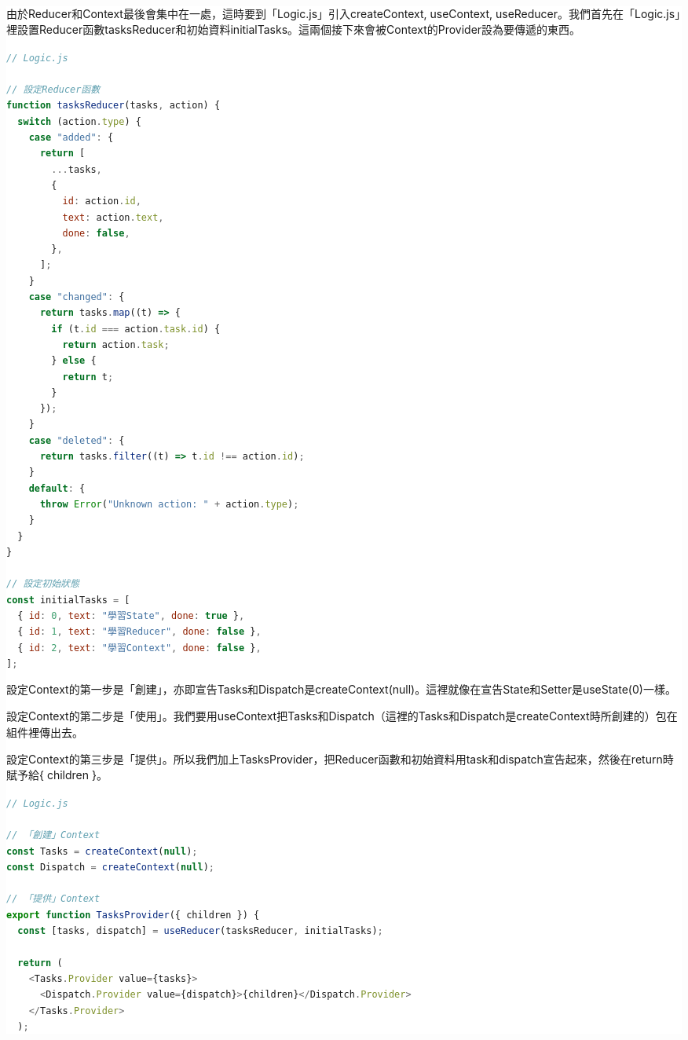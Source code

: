 由於Reducer和Context最後會集中在一處，這時要到「Logic.js」引入createContext, useContext, useReducer。我們首先在「Logic.js」裡設置Reducer函數tasksReducer和初始資料initialTasks。這兩個接下來會被Context的Provider設為要傳遞的東西。
```js
// Logic.js

// 設定Reducer函數
function tasksReducer(tasks, action) {
  switch (action.type) {
    case "added": {
      return [
        ...tasks,
        {
          id: action.id,
          text: action.text,
          done: false,
        },
      ];
    }
    case "changed": {
      return tasks.map((t) => {
        if (t.id === action.task.id) {
          return action.task;
        } else {
          return t;
        }
      });
    }
    case "deleted": {
      return tasks.filter((t) => t.id !== action.id);
    }
    default: {
      throw Error("Unknown action: " + action.type);
    }
  }
}

// 設定初始狀態
const initialTasks = [
  { id: 0, text: "學習State", done: true },
  { id: 1, text: "學習Reducer", done: false },
  { id: 2, text: "學習Context", done: false },
];
```

設定Context的第一步是「創建」，亦即宣告Tasks和Dispatch是createContext(null)。這裡就像在宣告State和Setter是useState(0)一樣。

設定Context的第二步是「使用」。我們要用useContext把Tasks和Dispatch（這裡的Tasks和Dispatch是createContext時所創建的）包在組件裡傳出去。

設定Context的第三步是「提供」。所以我們加上TasksProvider，把Reducer函數和初始資料用task和dispatch宣告起來，然後在return時賦予給{ children }。

```js
// Logic.js

// 「創建」Context
const Tasks = createContext(null);
const Dispatch = createContext(null);

// 「提供」Context
export function TasksProvider({ children }) {
  const [tasks, dispatch] = useReducer(tasksReducer, initialTasks);

  return (
    <Tasks.Provider value={tasks}>
      <Dispatch.Provider value={dispatch}>{children}</Dispatch.Provider>
    </Tasks.Provider>
  );
```